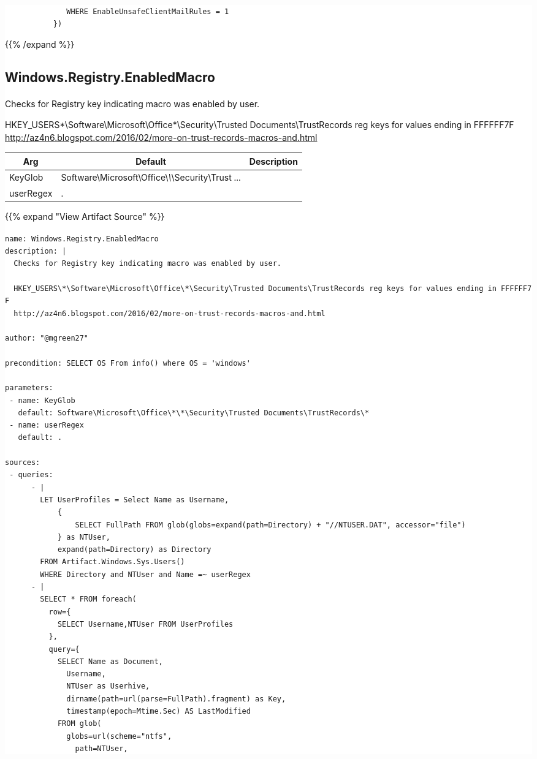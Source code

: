 ```text
              WHERE EnableUnsafeClientMailRules = 1
           })
```
   {{% /expand %}}

## Windows.Registry.EnabledMacro

Checks for Registry key indicating macro was enabled by user.

HKEY_USERS\*\Software\Microsoft\Office\*\Security\Trusted Documents\TrustRecords reg keys for values ending in FFFFFF7F
http://az4n6.blogspot.com/2016/02/more-on-trust-records-macros-and.html


Arg|Default|Description
---|------|-----------
KeyGlob|Software\\Microsoft\\Office\\*\\*\\Security\\Trust ...|
userRegex|.|

{{% expand  "View Artifact Source" %}}


```text
name: Windows.Registry.EnabledMacro
description: |
  Checks for Registry key indicating macro was enabled by user.

  HKEY_USERS\*\Software\Microsoft\Office\*\Security\Trusted Documents\TrustRecords reg keys for values ending in FFFFFF7F
  http://az4n6.blogspot.com/2016/02/more-on-trust-records-macros-and.html

author: "@mgreen27"

precondition: SELECT OS From info() where OS = 'windows'

parameters:
 - name: KeyGlob
   default: Software\Microsoft\Office\*\*\Security\Trusted Documents\TrustRecords\*
 - name: userRegex
   default: .

sources:
 - queries:
      - |
        LET UserProfiles = Select Name as Username,
            {
                SELECT FullPath FROM glob(globs=expand(path=Directory) + "//NTUSER.DAT", accessor="file")
            } as NTUser,
            expand(path=Directory) as Directory
        FROM Artifact.Windows.Sys.Users()
        WHERE Directory and NTUser and Name =~ userRegex
      - |
        SELECT * FROM foreach(
          row={
            SELECT Username,NTUser FROM UserProfiles
          },
          query={
            SELECT Name as Document,
              Username,
              NTUser as Userhive,
              dirname(path=url(parse=FullPath).fragment) as Key,
              timestamp(epoch=Mtime.Sec) AS LastModified
            FROM glob(
              globs=url(scheme="ntfs",
                path=NTUser,
```